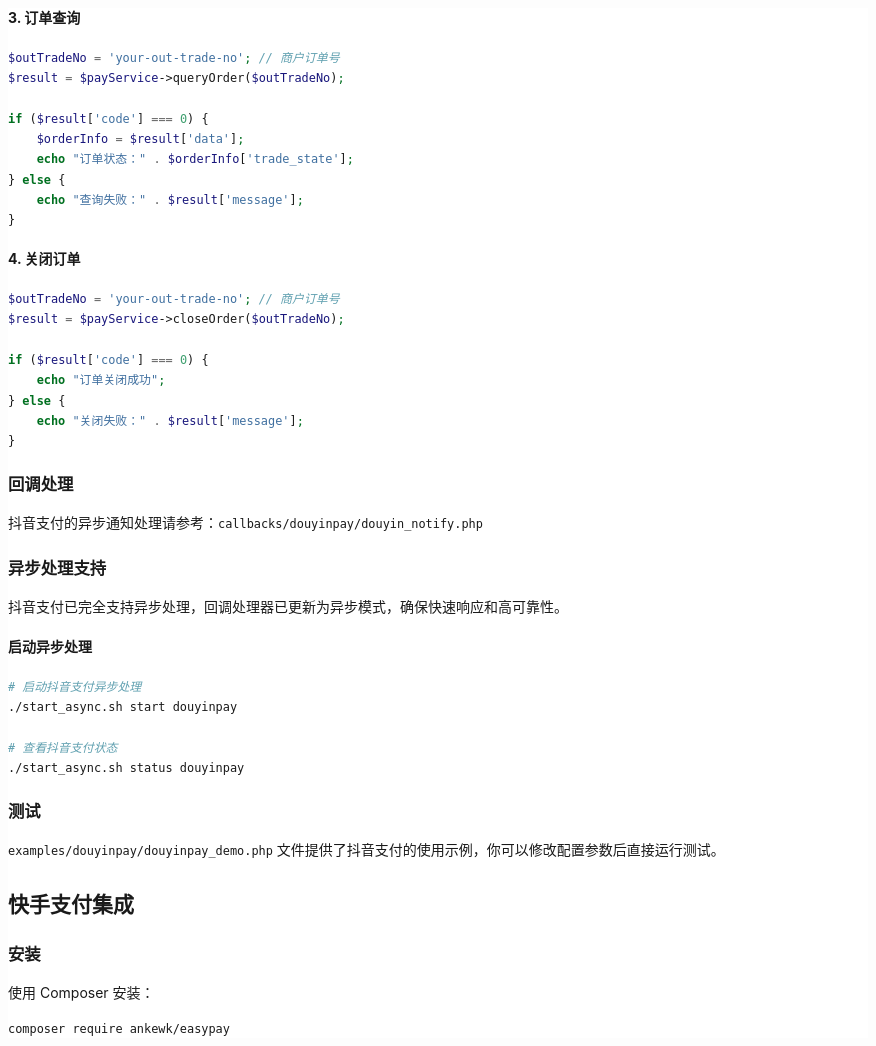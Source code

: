#### 3. 订单查询

```php
$outTradeNo = 'your-out-trade-no'; // 商户订单号
$result = $payService->queryOrder($outTradeNo);

if ($result['code'] === 0) {
    $orderInfo = $result['data'];
    echo "订单状态：" . $orderInfo['trade_state'];
} else {
    echo "查询失败：" . $result['message'];
}
```

#### 4. 关闭订单

```php
$outTradeNo = 'your-out-trade-no'; // 商户订单号
$result = $payService->closeOrder($outTradeNo);

if ($result['code'] === 0) {
    echo "订单关闭成功";
} else {
    echo "关闭失败：" . $result['message'];
}
```

### 回调处理
抖音支付的异步通知处理请参考：`callbacks/douyinpay/douyin_notify.php`

### 异步处理支持
抖音支付已完全支持异步处理，回调处理器已更新为异步模式，确保快速响应和高可靠性。

#### 启动异步处理
```bash
# 启动抖音支付异步处理
./start_async.sh start douyinpay

# 查看抖音支付状态
./start_async.sh status douyinpay
```

### 测试
`examples/douyinpay/douyinpay_demo.php` 文件提供了抖音支付的使用示例，你可以修改配置参数后直接运行测试。

## 快手支付集成

### 安装
使用 Composer 安装：

```bash
composer require ankewk/easypay
```
